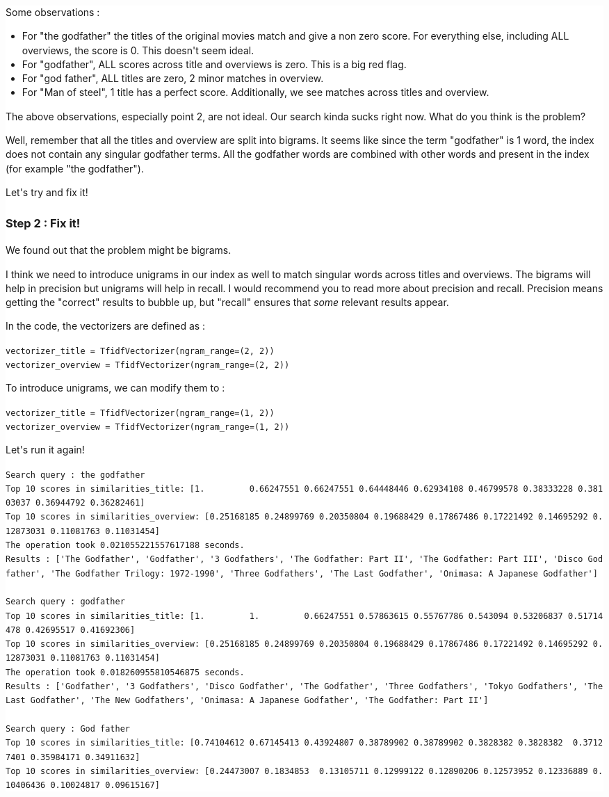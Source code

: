 Some observations : 
- For "the godfather" the titles of the original movies match and give a non zero score. For everything else, including ALL overviews, the score is 0. This doesn't seem ideal.
- For "godfather", ALL scores across title and overviews is zero. This is a big red flag.
- For "god father", ALL titles are zero, 2 minor matches in overview.
- For "Man of steel", 1 title has a perfect score. Additionally, we see matches across titles and overview.

The above observations, especially point 2, are not ideal. Our search kinda sucks right now. What do you think is the problem?

Well, remember that all the titles and overview are split into bigrams. It seems like since the term "godfather" is 1 word, the index does not contain any singular godfather terms.
All the godfather words are combined with other words and present in the index (for example "the godfather").

Let's try and fix it!

### Step 2 : Fix it!

We found out that the problem might be bigrams.

I think we need to introduce unigrams in our index as well to match singular words across titles and overviews. The bigrams will help in precision but unigrams will help in recall. I would recommend you to read more about precision and recall.
Precision means getting the "correct" results to bubble up, but "recall" ensures that _some_ relevant results appear.

In the code, the vectorizers are defined as :
```
vectorizer_title = TfidfVectorizer(ngram_range=(2, 2))
vectorizer_overview = TfidfVectorizer(ngram_range=(2, 2))
```

To introduce unigrams, we can modify them to : 
```
vectorizer_title = TfidfVectorizer(ngram_range=(1, 2))
vectorizer_overview = TfidfVectorizer(ngram_range=(1, 2))
```

Let's run it again!

```
Search query : the godfather
Top 10 scores in similarities_title: [1.         0.66247551 0.66247551 0.64448446 0.62934108 0.46799578 0.38333228 0.38103037 0.36944792 0.36282461]
Top 10 scores in similarities_overview: [0.25168185 0.24899769 0.20350804 0.19688429 0.17867486 0.17221492 0.14695292 0.12873031 0.11081763 0.11031454]
The operation took 0.021055221557617188 seconds.
Results : ['The Godfather', 'Godfather', '3 Godfathers', 'The Godfather: Part II', 'The Godfather: Part III', 'Disco Godfather', 'The Godfather Trilogy: 1972-1990', 'Three Godfathers', 'The Last Godfather', 'Onimasa: A Japanese Godfather']

Search query : godfather
Top 10 scores in similarities_title: [1.         1.         0.66247551 0.57863615 0.55767786 0.543094 0.53206837 0.51714478 0.42695517 0.41692306]
Top 10 scores in similarities_overview: [0.25168185 0.24899769 0.20350804 0.19688429 0.17867486 0.17221492 0.14695292 0.12873031 0.11081763 0.11031454]
The operation took 0.018260955810546875 seconds.
Results : ['Godfather', '3 Godfathers', 'Disco Godfather', 'The Godfather', 'Three Godfathers', 'Tokyo Godfathers', 'The Last Godfather', 'The New Godfathers', 'Onimasa: A Japanese Godfather', 'The Godfather: Part II']

Search query : God father
Top 10 scores in similarities_title: [0.74104612 0.67145413 0.43924807 0.38789902 0.38789902 0.3828382 0.3828382  0.37127401 0.35984171 0.34911632]
Top 10 scores in similarities_overview: [0.24473007 0.1834853  0.13105711 0.12999122 0.12890206 0.12573952 0.12336889 0.10406436 0.10024817 0.09615167]
```